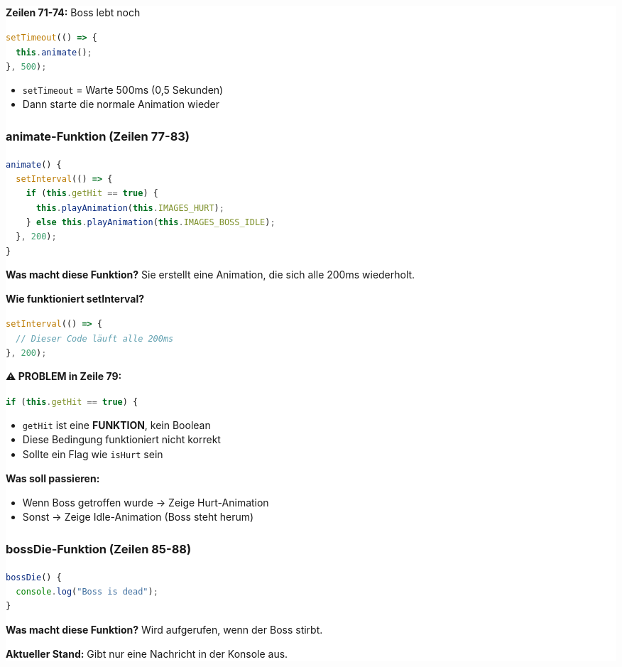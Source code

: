 **Zeilen 71-74:** Boss lebt noch
```javascript
setTimeout(() => {
  this.animate();
}, 500);
```
- `setTimeout` = Warte 500ms (0,5 Sekunden)
- Dann starte die normale Animation wieder

### animate-Funktion (Zeilen 77-83)

```javascript
animate() {
  setInterval(() => {
    if (this.getHit == true) {
      this.playAnimation(this.IMAGES_HURT);
    } else this.playAnimation(this.IMAGES_BOSS_IDLE);
  }, 200);
}
```

**Was macht diese Funktion?**
Sie erstellt eine Animation, die sich alle 200ms wiederholt.

**Wie funktioniert setInterval?**
```javascript
setInterval(() => {
  // Dieser Code läuft alle 200ms
}, 200);
```

**⚠️ PROBLEM in Zeile 79:**
```javascript
if (this.getHit == true) {
```
- `getHit` ist eine **FUNKTION**, kein Boolean
- Diese Bedingung funktioniert nicht korrekt
- Sollte ein Flag wie `isHurt` sein

**Was soll passieren:**
- Wenn Boss getroffen wurde → Zeige Hurt-Animation
- Sonst → Zeige Idle-Animation (Boss steht herum)

### bossDie-Funktion (Zeilen 85-88)

```javascript
bossDie() {
  console.log("Boss is dead");
}
```

**Was macht diese Funktion?**
Wird aufgerufen, wenn der Boss stirbt.

**Aktueller Stand:**
Gibt nur eine Nachricht in der Konsole aus.

